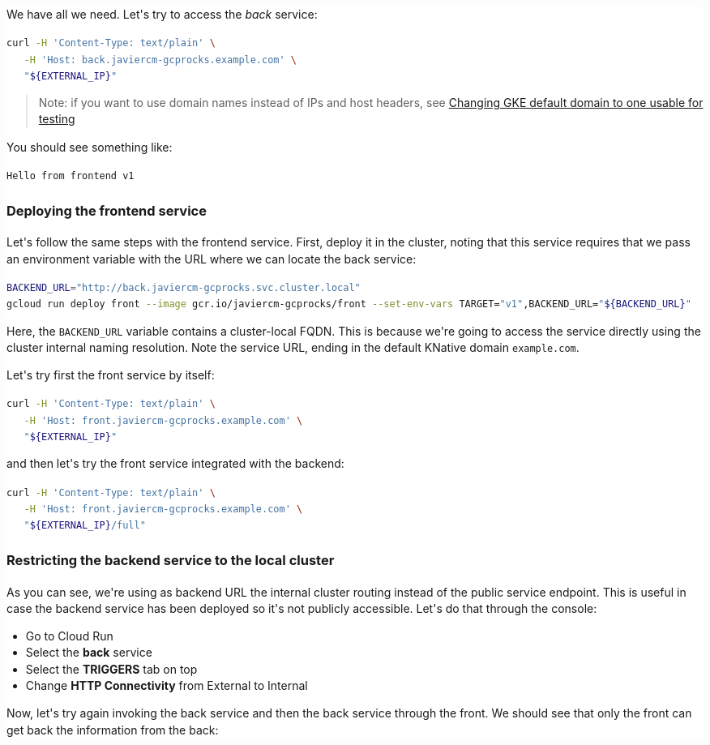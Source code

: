 We have all we need. Let's try to access the *back* service:
```bash
curl -H 'Content-Type: text/plain' \
   -H 'Host: back.javiercm-gcprocks.example.com' \
   "${EXTERNAL_IP}"
```

> Note: if you want to use domain names instead of IPs and host headers, see [Changing GKE default domain to one usable for testing](https://cloud.google.com/run/docs/gke/default-domain)

You should see something like:
```text
Hello from frontend v1
```

### Deploying the frontend service

Let's follow the same steps with the frontend service. First, deploy it in the cluster, noting that this service requires that we pass an environment variable with the URL where we can locate the back service:
```bash
BACKEND_URL="http://back.javiercm-gcprocks.svc.cluster.local"
gcloud run deploy front --image gcr.io/javiercm-gcprocks/front --set-env-vars TARGET="v1",BACKEND_URL="${BACKEND_URL}"
```

Here, the `BACKEND_URL` variable contains a cluster-local FQDN. This is because we're going to access the service directly using the cluster internal naming resolution.
Note the service URL, ending in the default KNative domain `example.com`. 

Let's try first the front service by itself:
```bash
curl -H 'Content-Type: text/plain' \
   -H 'Host: front.javiercm-gcprocks.example.com' \
   "${EXTERNAL_IP}"
```

and then let's try the front service integrated with the backend:
```bash
curl -H 'Content-Type: text/plain' \
   -H 'Host: front.javiercm-gcprocks.example.com' \
   "${EXTERNAL_IP}/full"
```

### Restricting the backend service to the local cluster

As you can see, we're using as backend URL the internal cluster routing instead of the public service endpoint. This is useful in case the backend service has been deployed so it's not publicly accessible. Let's do that through the console:
- Go to Cloud Run
- Select the **back** service
- Select the **TRIGGERS** tab on top
- Change **HTTP Connectivity** from External to Internal

Now, let's try again invoking the back service and then the back service through the front. We should see that only the front can get back the information from the back:
